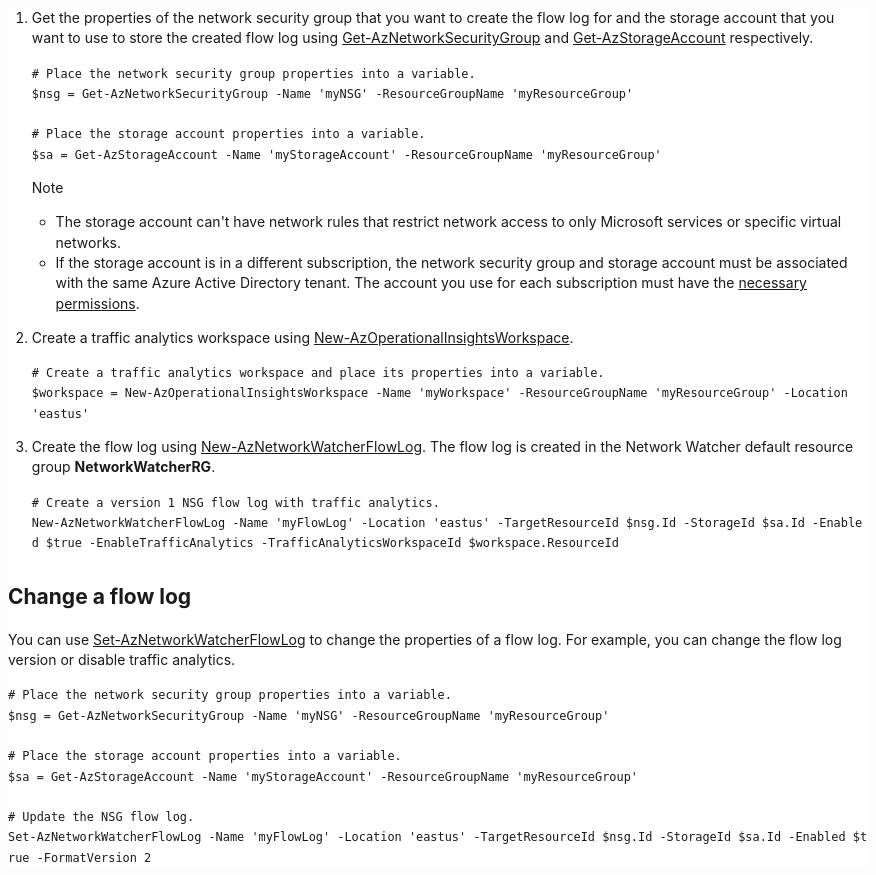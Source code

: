 1. Get the properties of the network security group that you want to create the flow log for and the storage account that you want to use to store the created flow log using [Get-AzNetworkSecurityGroup](/powershell/module/az.network/get-aznetworksecuritygroup) and [Get-AzStorageAccount](/powershell/module/az.storage/get-azstorageaccount) respectively.

    ```azurepowershell-interactive
    # Place the network security group properties into a variable.
    $nsg = Get-AzNetworkSecurityGroup -Name 'myNSG' -ResourceGroupName 'myResourceGroup'
    
    # Place the storage account properties into a variable.
    $sa = Get-AzStorageAccount -Name 'myStorageAccount' -ResourceGroupName 'myResourceGroup'
    ```

    > [!NOTE]
    > - The storage account can't have network rules that restrict network access to only Microsoft services or specific virtual networks.
    > - If the storage account is in a different subscription, the network security group and storage account must be associated with the same Azure Active Directory tenant. The account you use for each subscription must have the [necessary permissions](required-rbac-permissions.md).

1. Create a traffic analytics workspace using [New-AzOperationalInsightsWorkspace](/powershell/module/az.operationalinsights/new-azoperationalinsightsworkspace).

    ```azurepowershell-interactive
    # Create a traffic analytics workspace and place its properties into a variable.
    $workspace = New-AzOperationalInsightsWorkspace -Name 'myWorkspace' -ResourceGroupName 'myResourceGroup' -Location 'eastus'
    ```

1. Create the flow log using [New-AzNetworkWatcherFlowLog](/powershell/module/az.network/new-aznetworkwatcherflowlog). The flow log is created in the Network Watcher default resource group **NetworkWatcherRG**.

    ```azurepowershell-interactive
    # Create a version 1 NSG flow log with traffic analytics.
    New-AzNetworkWatcherFlowLog -Name 'myFlowLog' -Location 'eastus' -TargetResourceId $nsg.Id -StorageId $sa.Id -Enabled $true -EnableTrafficAnalytics -TrafficAnalyticsWorkspaceId $workspace.ResourceId
    ```

## Change a flow log

You can use [Set-AzNetworkWatcherFlowLog](/powershell/module/az.network/set-aznetworkwatcherflowlog) to change the properties of a flow log. For example, you can change the flow log version or disable traffic analytics.

```azurepowershell-interactive
# Place the network security group properties into a variable.
$nsg = Get-AzNetworkSecurityGroup -Name 'myNSG' -ResourceGroupName 'myResourceGroup'

# Place the storage account properties into a variable.
$sa = Get-AzStorageAccount -Name 'myStorageAccount' -ResourceGroupName 'myResourceGroup'

# Update the NSG flow log.
Set-AzNetworkWatcherFlowLog -Name 'myFlowLog' -Location 'eastus' -TargetResourceId $nsg.Id -StorageId $sa.Id -Enabled $true -FormatVersion 2 
```
